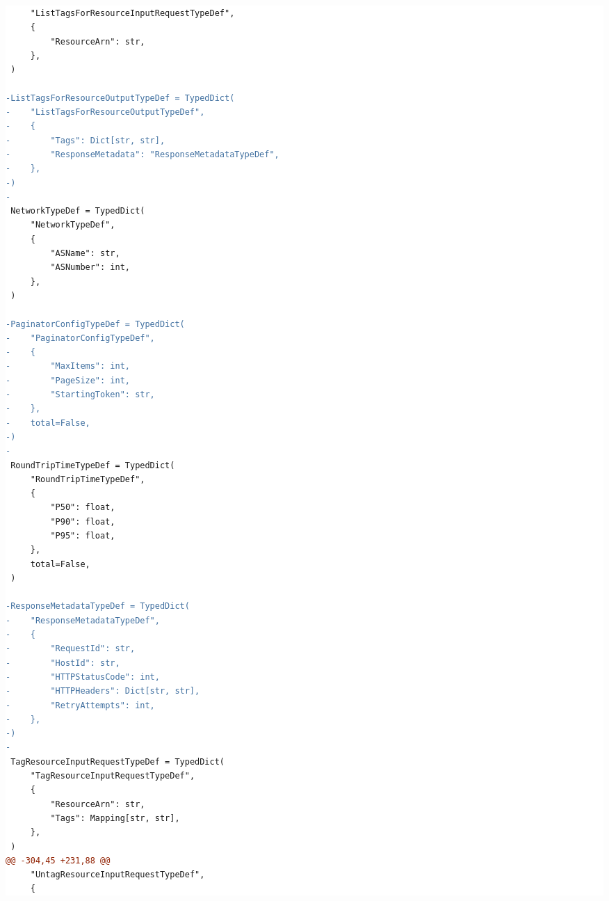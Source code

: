 ```diff
     "ListTagsForResourceInputRequestTypeDef",
     {
         "ResourceArn": str,
     },
 )
 
-ListTagsForResourceOutputTypeDef = TypedDict(
-    "ListTagsForResourceOutputTypeDef",
-    {
-        "Tags": Dict[str, str],
-        "ResponseMetadata": "ResponseMetadataTypeDef",
-    },
-)
-
 NetworkTypeDef = TypedDict(
     "NetworkTypeDef",
     {
         "ASName": str,
         "ASNumber": int,
     },
 )
 
-PaginatorConfigTypeDef = TypedDict(
-    "PaginatorConfigTypeDef",
-    {
-        "MaxItems": int,
-        "PageSize": int,
-        "StartingToken": str,
-    },
-    total=False,
-)
-
 RoundTripTimeTypeDef = TypedDict(
     "RoundTripTimeTypeDef",
     {
         "P50": float,
         "P90": float,
         "P95": float,
     },
     total=False,
 )
 
-ResponseMetadataTypeDef = TypedDict(
-    "ResponseMetadataTypeDef",
-    {
-        "RequestId": str,
-        "HostId": str,
-        "HTTPStatusCode": int,
-        "HTTPHeaders": Dict[str, str],
-        "RetryAttempts": int,
-    },
-)
-
 TagResourceInputRequestTypeDef = TypedDict(
     "TagResourceInputRequestTypeDef",
     {
         "ResourceArn": str,
         "Tags": Mapping[str, str],
     },
 )
@@ -304,45 +231,88 @@
     "UntagResourceInputRequestTypeDef",
     {
```